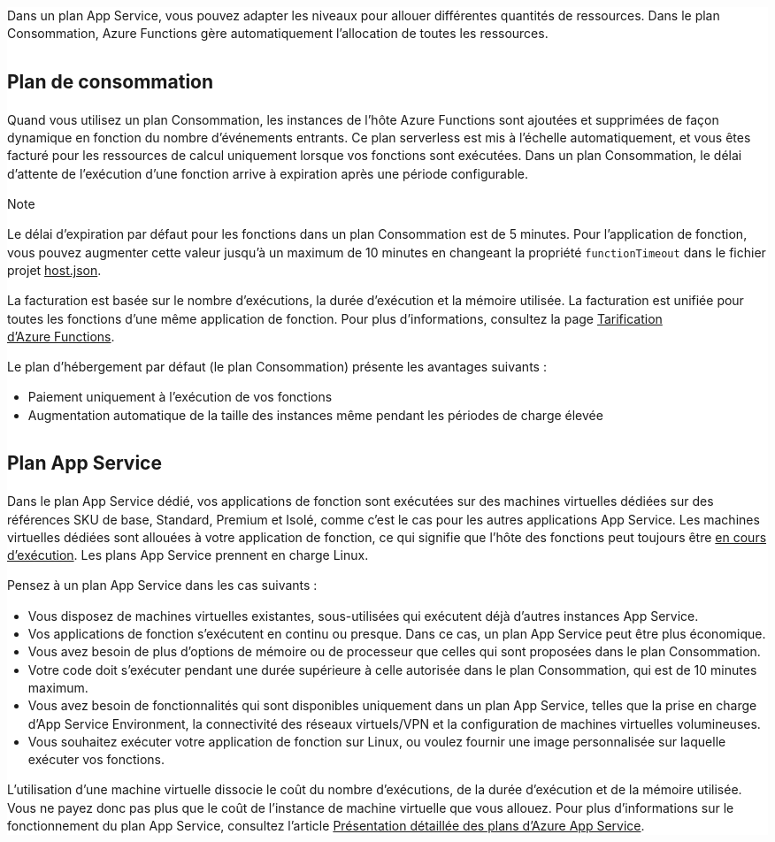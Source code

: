 Dans un plan App Service, vous pouvez adapter les niveaux pour allouer différentes quantités de ressources. Dans le plan Consommation, Azure Functions gère automatiquement l’allocation de toutes les ressources. 

## <a name="consumption-plan"></a>Plan de consommation

Quand vous utilisez un plan Consommation, les instances de l’hôte Azure Functions sont ajoutées et supprimées de façon dynamique en fonction du nombre d’événements entrants. Ce plan serverless est mis à l’échelle automatiquement, et vous êtes facturé pour les ressources de calcul uniquement lorsque vos fonctions sont exécutées. Dans un plan Consommation, le délai d’attente de l’exécution d’une fonction arrive à expiration après une période configurable.

> [!NOTE]
> Le délai d’expiration par défaut pour les fonctions dans un plan Consommation est de 5 minutes. Pour l’application de fonction, vous pouvez augmenter cette valeur jusqu’à un maximum de 10 minutes en changeant la propriété `functionTimeout` dans le fichier projet [host.json](functions-host-json.md#functiontimeout).

La facturation est basée sur le nombre d’exécutions, la durée d’exécution et la mémoire utilisée. La facturation est unifiée pour toutes les fonctions d’une même application de fonction. Pour plus d’informations, consultez la page [Tarification d’Azure Functions].

Le plan d’hébergement par défaut (le plan Consommation) présente les avantages suivants :

* Paiement uniquement à l’exécution de vos fonctions
* Augmentation automatique de la taille des instances même pendant les périodes de charge élevée

## <a name="app-service-plan"></a>Plan App Service

Dans le plan App Service dédié, vos applications de fonction sont exécutées sur des machines virtuelles dédiées sur des références SKU de base, Standard, Premium et Isolé, comme c’est le cas pour les autres applications App Service. Les machines virtuelles dédiées sont allouées à votre application de fonction, ce qui signifie que l’hôte des fonctions peut toujours être [en cours d’exécution](#always-on). Les plans App Service prennent en charge Linux.

Pensez à un plan App Service dans les cas suivants :

* Vous disposez de machines virtuelles existantes, sous-utilisées qui exécutent déjà d’autres instances App Service.
* Vos applications de fonction s’exécutent en continu ou presque. Dans ce cas, un plan App Service peut être plus économique.
* Vous avez besoin de plus d’options de mémoire ou de processeur que celles qui sont proposées dans le plan Consommation.
* Votre code doit s’exécuter pendant une durée supérieure à celle autorisée dans le plan Consommation, qui est de 10 minutes maximum.
* Vous avez besoin de fonctionnalités qui sont disponibles uniquement dans un plan App Service, telles que la prise en charge d’App Service Environment, la connectivité des réseaux virtuels/VPN et la configuration de machines virtuelles volumineuses.
* Vous souhaitez exécuter votre application de fonction sur Linux, ou voulez fournir une image personnalisée sur laquelle exécuter vos fonctions.

L’utilisation d’une machine virtuelle dissocie le coût du nombre d’exécutions, de la durée d’exécution et de la mémoire utilisée. Vous ne payez donc pas plus que le coût de l’instance de machine virtuelle que vous allouez. Pour plus d’informations sur le fonctionnement du plan App Service, consultez l’article [Présentation détaillée des plans d’Azure App Service](../app-service/azure-web-sites-web-hosting-plans-in-depth-overview.md). 


[Tarification d’Azure Functions]: https://azure.microsoft.com/pricing/details/functions